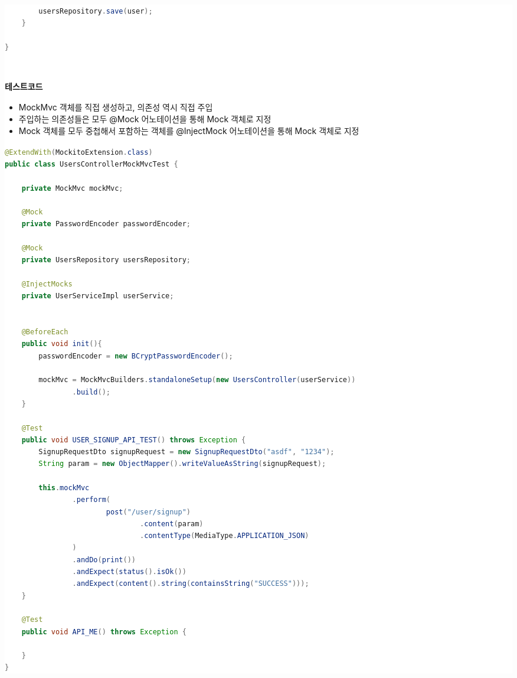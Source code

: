 ```java
        usersRepository.save(user);
    }

}
```

<br/>



**테스트코드**<br/>

- MockMvc 객체를 직접 생성하고, 의존성 역시 직접 주입
- 주입하는 의존성들은 모두 @Mock 어노테이션을 통해 Mock 객체로 지정
- Mock 객체를 모두 중첩해서 포함하는 객체를 @InjectMock 어노테이션을 통해 Mock 객체로 지정

```java
@ExtendWith(MockitoExtension.class)
public class UsersControllerMockMvcTest {

    private MockMvc mockMvc;

    @Mock
    private PasswordEncoder passwordEncoder;

    @Mock
    private UsersRepository usersRepository;

    @InjectMocks
    private UserServiceImpl userService;


    @BeforeEach
    public void init(){
        passwordEncoder = new BCryptPasswordEncoder();

        mockMvc = MockMvcBuilders.standaloneSetup(new UsersController(userService))
                .build();
    }

    @Test
    public void USER_SIGNUP_API_TEST() throws Exception {
        SignupRequestDto signupRequest = new SignupRequestDto("asdf", "1234");
        String param = new ObjectMapper().writeValueAsString(signupRequest);

        this.mockMvc
                .perform(
                        post("/user/signup")
                                .content(param)
                                .contentType(MediaType.APPLICATION_JSON)
                )
                .andDo(print())
                .andExpect(status().isOk())
                .andExpect(content().string(containsString("SUCCESS")));
    }

    @Test
    public void API_ME() throws Exception {

    }
}
```
